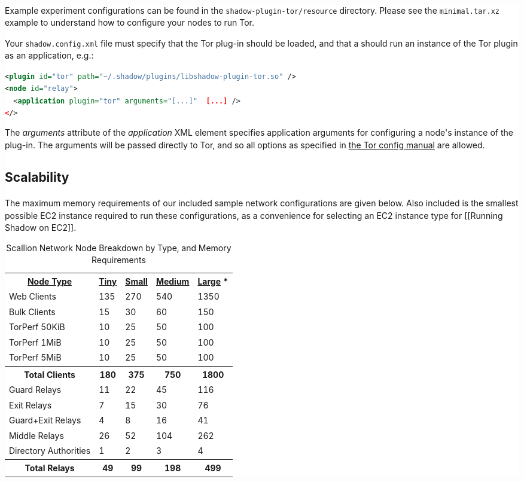 Example experiment configurations can be found in the `shadow-plugin-tor/resource` directory. Please see the `minimal.tar.xz` example to understand how to configure your nodes to run Tor.

Your `shadow.config.xml` file must specify that the Tor plug-in should be loaded, and that a should run an instance of the Tor plugin as an application, e.g.:

```xml
<plugin id="tor" path="~/.shadow/plugins/libshadow-plugin-tor.so" />
<node id="relay">
  <application plugin="tor" arguments="[...]"  [...] />
</>
```

The _arguments_ attribute of the _application_ XML element specifies application arguments for configuring a node's instance of the plug-in. The arguments will be passed directly to Tor, and so all options as specified in [the Tor config manual](https://www.torproject.org/docs/tor-manual-dev.html.en) are allowed.

## Scalability

The maximum memory requirements of our included sample network configurations are given below. Also included is the smallest possible EC2 instance required to run these configurations, as a convenience for selecting an EC2 instance type for [[Running Shadow on EC2]].

<table>
  <caption>Scallion Network Node Breakdown by Type, and Memory Requirements</caption>
  <tr>
    <th><u>Node Type</u></th><th><u>Tiny</u></th><th><u>Small</u></th><th><u>Medium</u></th><th><u>Large</u> *</th>
  </tr>
  <tr>
    <td>Web Clients</td><td>135</td><td>270</td><td>540</td><td>1350</td>
  </tr>
  <tr>
    <td>Bulk Clients</td><td>15</td><td>30</td><td>60</td><td>150</td>
  </tr>
  <tr>
    <td>TorPerf 50KiB</td><td>10</td><td>25</td><td>50</td><td>100</td>
  </tr>
  <tr>
    <td>TorPerf 1MiB</td><td>10</td><td>25</td><td>50</td><td>100</td>
  </tr>
  <tr>
    <td>TorPerf 5MiB</td><td>10</td><td>25</td><td>50</td><td>100</td>
  </tr>
  <tr>
    <th>Total Clients</th><th>180</th><th>375</th><th>750</th><th>1800</th>
  </tr>
  <tr>
    <td>Guard Relays</td><td>11</td><td>22</td><td>45</td><td>116</td>
  </tr>
  <tr>
    <td>Exit Relays</td><td>7</td><td>15</td><td>30</td><td>76</td>
  </tr>
  <tr>
    <td>Guard+Exit Relays</td><td>4</td><td>8</td><td>16</td><td>41</td>
  </tr>
  <tr>
    <td>Middle Relays</td><td>26</td><td>52</td><td>104</td><td>262</td>
  </tr>
  <tr>
    <td>Directory Authorities</td><td>1</td><td>2</td><td>3</td><td>4</td>
  </tr>
  <tr>
    <th>Total Relays</th><th>49</th><th>99</th><th>198</th><th>499</th>
  </tr>
